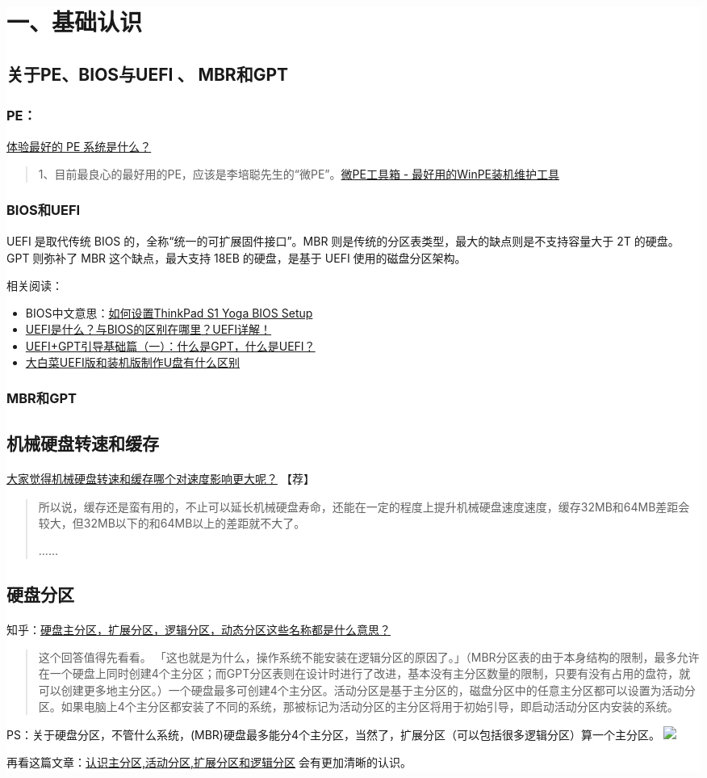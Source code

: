 # 一、基础认识

## 关于PE、BIOS与UEFI 、 MBR和GPT

### PE：

[体验最好的 PE 系统是什么？](https://www.zhihu.com/question/40137216)

> 1、目前最良心的最好用的PE，应该是李培聪先生的“微PE”。[微PE工具箱 - 最好用的WinPE装机维护工具](http://www.wepe.com.cn/download.html)

### BIOS和UEFI

UEFI 是取代传统 BIOS 的，全称“统一的可扩展固件接口”。MBR 则是传统的分区表类型，最大的缺点则是不支持容量大于 2T 的硬盘。GPT 则弥补了 MBR 这个缺点，最大支持 18EB 的硬盘，是基于 UEFI 使用的磁盘分区架构。



相关阅读：

- BIOS中文意思：[如何设置ThinkPad S1 Yoga BIOS Setup](https://zm10.sm-tc.cn/?src=l4uLj8XQ0IuXlpGU0ZOakZCJkNGckJLRnJHQl4uSk4zQlJGQiJOam5ia0Juai56Wk6DNz87Lz8nPys7OzM7OzsfMy9GXi5KT&uid=1bb14c7fc13bbf5ada5972a917c90bdc&hid=a50f725ecb1c10ced7f6c68d3f2cf4c2&pos=2&cid=9&time=1519216780276&from=click&restype=1&pagetype=0000004000000402&bu=structure_web_info&query=boot+order+lock&mode=&v=1&uc_param_str=dnntnwvepffrgibijbprsvdsdichei)
- [UEFI是什么？与BIOS的区别在哪里？UEFI详解！](http://www.ihacksoft.com/uefi.html)
- [UEFI+GPT引导基础篇（一）：什么是GPT，什么是UEFI？](https://www.iruanmi.com/what-is-gpt-and-what-is-uefi/)
- [大白菜UEFI版和装机版制作U盘有什么区别](http://www.bigbaicai.com/rjjc/cjwt/1751.html) 

### MBR和GPT



## 机械硬盘转速和缓存

[大家觉得机械硬盘转速和缓存哪个对速度影响更大呢？](https://steamcn.com/t447918-1-1)  【荐】

> 所以说，缓存还是蛮有用的，不止可以延长机械硬盘寿命，还能在一定的程度上提升机械硬盘速度速度，缓存32MB和64MB差距会较大，但32MB以下的和64MB以上的差距就不大了。
>
> ......



## 硬盘分区

知乎：[硬盘主分区，扩展分区，逻辑分区，动态分区这些名称都是什么意思？](https://www.zhihu.com/question/20281689)
> 这个回答值得先看看。 「这也就是为什么，操作系统不能安装在逻辑分区的原因了。」（MBR分区表的由于本身结构的限制，最多允许在一个硬盘上同时创建4个主分区；而GPT分区表则在设计时进行了改进，基本没有主分区数量的限制，只要有没有占用的盘符，就可以创建更多地主分区。）一个硬盘最多可创建4个主分区。活动分区是基于主分区的，磁盘分区中的任意主分区都可以设置为活动分区。如果电脑上4个主分区都安装了不同的系统，那被标记为活动分区的主分区将用于初始引导，即启动活动分区内安装的系统。

PS：关于硬盘分区，不管什么系统，(MBR)硬盘最多能分4个主分区，当然了，扩展分区（可以包括很多逻辑分区）算一个主分区。
![](https://pic3.zhimg.com/80/v2-c186e51625a2dcf2d8e1666b4acc5606_hd.jpg)


再看这篇文章：[认识主分区,活动分区,扩展分区和逻辑分区](http://www.disktool.cn/jiaocheng/basic-partition.html)  会有更加清晰的认识。
